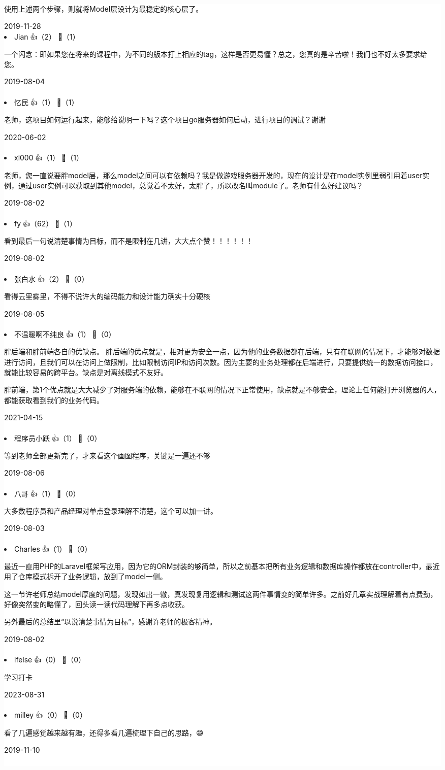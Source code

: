 使用上述两个步骤，则就将Model层设计为最稳定的核心层了。</p>2019-11-28</li><br/><li><span>Jian</span> 👍（2） 💬（1）<p>一个闪念：即如果您在将来的课程中，为不同的版本打上相应的tag，这样是否更易懂？总之，您真的是辛苦啦！我们也不好太多要求给您。</p>2019-08-04</li><br/><li><span>忆民</span> 👍（1） 💬（1）<p>老师，这项目如何运行起来，能够给说明一下吗？这个项目go服务器如何启动，进行项目的调试？谢谢</p>2020-06-02</li><br/><li><span>xl000</span> 👍（1） 💬（1）<p>老师，您一直说要胖model层，那么model之间可以有依赖吗？我是做游戏服务器开发的，现在的设计是在model实例里弱引用着user实例，通过user实例可以获取到其他model，总觉着不太好，太胖了，所以改名叫module了。老师有什么好建议吗？</p>2019-08-02</li><br/><li><span>fy</span> 👍（62） 💬（1）<p>看到最后一句说清楚事情为目标，而不是限制在几讲，大大点个赞！！！！！！
</p>2019-08-02</li><br/><li><span>张白水</span> 👍（2） 💬（0）<p>看得云里雾里，不得不说许大的编码能力和设计能力确实十分硬核</p>2019-08-05</li><br/><li><span>不温暖啊不纯良</span> 👍（1） 💬（0）<p>胖后端和胖前端各自的优缺点。
胖后端的优点就是，相对更为安全一点，因为他的业务数据都在后端，只有在联网的情况下，才能够对数据进行访问，且我们可以在访问上做限制，比如限制访问IP和访问次数。因为主要的业务处理都在后端进行，只要提供统一的数据访问接口，就能比较容易的跨平台。缺点是对离线模式不友好。

胖前端，第1个优点就是大大减少了对服务端的依赖，能够在不联网的情况下正常使用，缺点就是不够安全，理论上任何能打开浏览器的人，都能获取看到我们的业务代码。</p>2021-04-15</li><br/><li><span>程序员小跃</span> 👍（1） 💬（0）<p>等到老师全部更新完了，才来看这个画图程序，关键是一遍还不够</p>2019-08-06</li><br/><li><span>八哥</span> 👍（1） 💬（0）<p>大多数程序员和产品经理对单点登录理解不清楚，这个可以加一讲。</p>2019-08-03</li><br/><li><span>Charles</span> 👍（1） 💬（0）<p>最近一直用PHP的Laravel框架写应用，因为它的ORM封装的够简单，所以之前基本把所有业务逻辑和数据库操作都放在controller中，最近用了仓库模式拆开了业务逻辑，放到了model一侧。

这一节许老师总结model厚度的问题，发现如出一辙，真发现复用逻辑和测试这两件事情变的简单许多。之前好几章实战理解着有点费劲，好像突然变的略懂了，回头读一读代码理解下再多点收获。

另外最后的总结里“以说清楚事情为目标”，感谢许老师的极客精神。</p>2019-08-02</li><br/><li><span>ifelse</span> 👍（0） 💬（0）<p>学习打卡</p>2023-08-31</li><br/><li><span>milley</span> 👍（0） 💬（0）<p>看了几遍感觉越来越有趣，还得多看几遍梳理下自己的思路，😄</p>2019-11-10</li><br/>
</ul>
